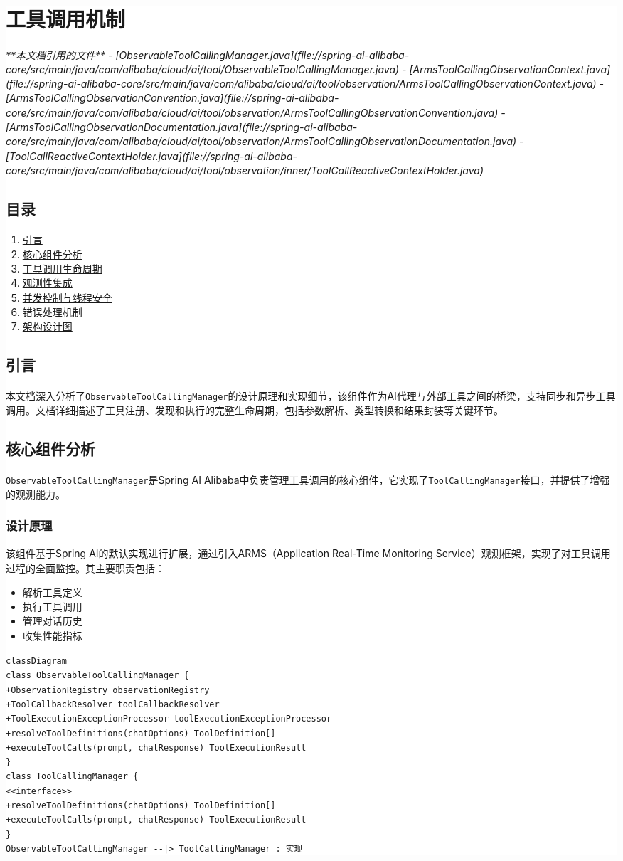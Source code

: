 # 工具调用机制

<cite>
**本文档引用的文件**
- [ObservableToolCallingManager.java](file://spring-ai-alibaba-core/src/main/java/com/alibaba/cloud/ai/tool/ObservableToolCallingManager.java)
- [ArmsToolCallingObservationContext.java](file://spring-ai-alibaba-core/src/main/java/com/alibaba/cloud/ai/tool/observation/ArmsToolCallingObservationContext.java)
- [ArmsToolCallingObservationConvention.java](file://spring-ai-alibaba-core/src/main/java/com/alibaba/cloud/ai/tool/observation/ArmsToolCallingObservationConvention.java)
- [ArmsToolCallingObservationDocumentation.java](file://spring-ai-alibaba-core/src/main/java/com/alibaba/cloud/ai/tool/observation/ArmsToolCallingObservationDocumentation.java)
- [ToolCallReactiveContextHolder.java](file://spring-ai-alibaba-core/src/main/java/com/alibaba/cloud/ai/tool/observation/inner/ToolCallReactiveContextHolder.java)
</cite>

## 目录
1. [引言](#引言)
2. [核心组件分析](#核心组件分析)
3. [工具调用生命周期](#工具调用生命周期)
4. [观测性集成](#观测性集成)
5. [并发控制与线程安全](#并发控制与线程安全)
6. [错误处理机制](#错误处理机制)
7. [架构设计图](#架构设计图)

## 引言
本文档深入分析了`ObservableToolCallingManager`的设计原理和实现细节，该组件作为AI代理与外部工具之间的桥梁，支持同步和异步工具调用。文档详细描述了工具注册、发现和执行的完整生命周期，包括参数解析、类型转换和结果封装等关键环节。

## 核心组件分析
`ObservableToolCallingManager`是Spring AI Alibaba中负责管理工具调用的核心组件，它实现了`ToolCallingManager`接口，并提供了增强的观测能力。

### 设计原理
该组件基于Spring AI的默认实现进行扩展，通过引入ARMS（Application Real-Time Monitoring Service）观测框架，实现了对工具调用过程的全面监控。其主要职责包括：
- 解析工具定义
- 执行工具调用
- 管理对话历史
- 收集性能指标

```mermaid
classDiagram
class ObservableToolCallingManager {
+ObservationRegistry observationRegistry
+ToolCallbackResolver toolCallbackResolver
+ToolExecutionExceptionProcessor toolExecutionExceptionProcessor
+resolveToolDefinitions(chatOptions) ToolDefinition[]
+executeToolCalls(prompt, chatResponse) ToolExecutionResult
}
class ToolCallingManager {
<<interface>>
+resolveToolDefinitions(chatOptions) ToolDefinition[]
+executeToolCalls(prompt, chatResponse) ToolExecutionResult
}
ObservableToolCallingManager --|> ToolCallingManager : 实现
```
